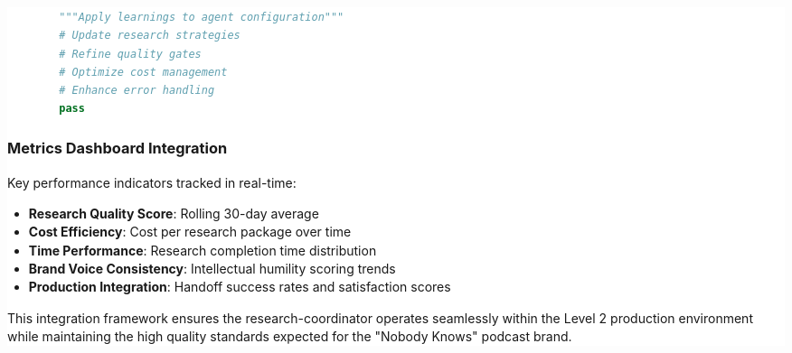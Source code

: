 ```python
        """Apply learnings to agent configuration"""
        # Update research strategies
        # Refine quality gates
        # Optimize cost management
        # Enhance error handling
        pass
```

### Metrics Dashboard Integration

Key performance indicators tracked in real-time:

- **Research Quality Score**: Rolling 30-day average
- **Cost Efficiency**: Cost per research package over time
- **Time Performance**: Research completion time distribution
- **Brand Voice Consistency**: Intellectual humility scoring trends
- **Production Integration**: Handoff success rates and satisfaction scores

This integration framework ensures the research-coordinator operates seamlessly within the Level 2 production environment while maintaining the high quality standards expected for the "Nobody Knows" podcast brand.